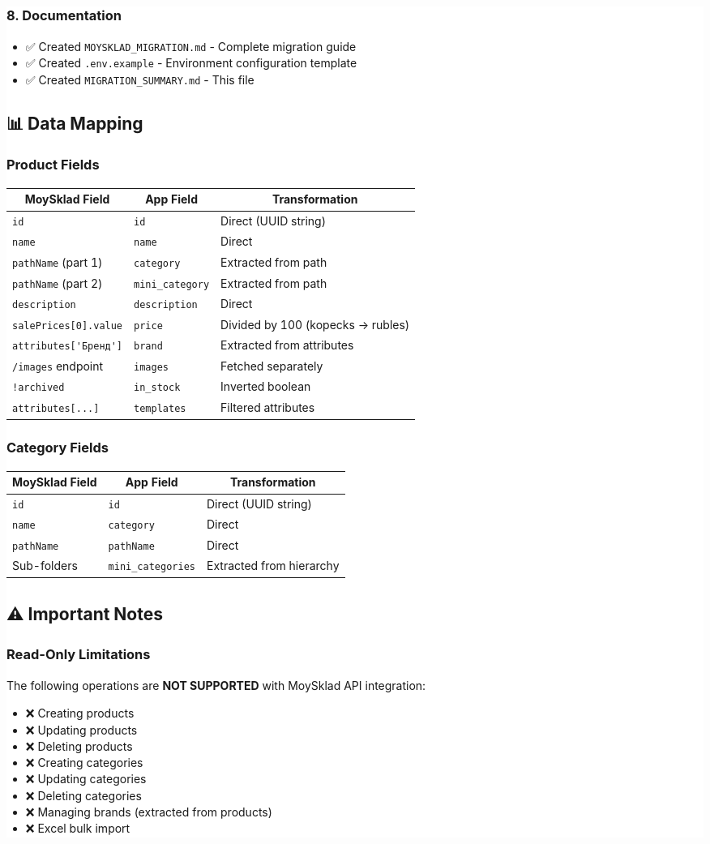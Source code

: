 ### 8. Documentation
- ✅ Created `MOYSKLAD_MIGRATION.md` - Complete migration guide
- ✅ Created `.env.example` - Environment configuration template
- ✅ Created `MIGRATION_SUMMARY.md` - This file

## 📊 Data Mapping

### Product Fields
| MoySklad Field | App Field | Transformation |
|---|---|---|
| `id` | `id` | Direct (UUID string) |
| `name` | `name` | Direct |
| `pathName` (part 1) | `category` | Extracted from path |
| `pathName` (part 2) | `mini_category` | Extracted from path |
| `description` | `description` | Direct |
| `salePrices[0].value` | `price` | Divided by 100 (kopecks → rubles) |
| `attributes['Бренд']` | `brand` | Extracted from attributes |
| `/images` endpoint | `images` | Fetched separately |
| `!archived` | `in_stock` | Inverted boolean |
| `attributes[...]` | `templates` | Filtered attributes |

### Category Fields
| MoySklad Field | App Field | Transformation |
|---|---|---|
| `id` | `id` | Direct (UUID string) |
| `name` | `category` | Direct |
| `pathName` | `pathName` | Direct |
| Sub-folders | `mini_categories` | Extracted from hierarchy |

## ⚠️ Important Notes

### Read-Only Limitations
The following operations are **NOT SUPPORTED** with MoySklad API integration:
- ❌ Creating products
- ❌ Updating products
- ❌ Deleting products
- ❌ Creating categories
- ❌ Updating categories
- ❌ Deleting categories
- ❌ Managing brands (extracted from products)
- ❌ Excel bulk import

